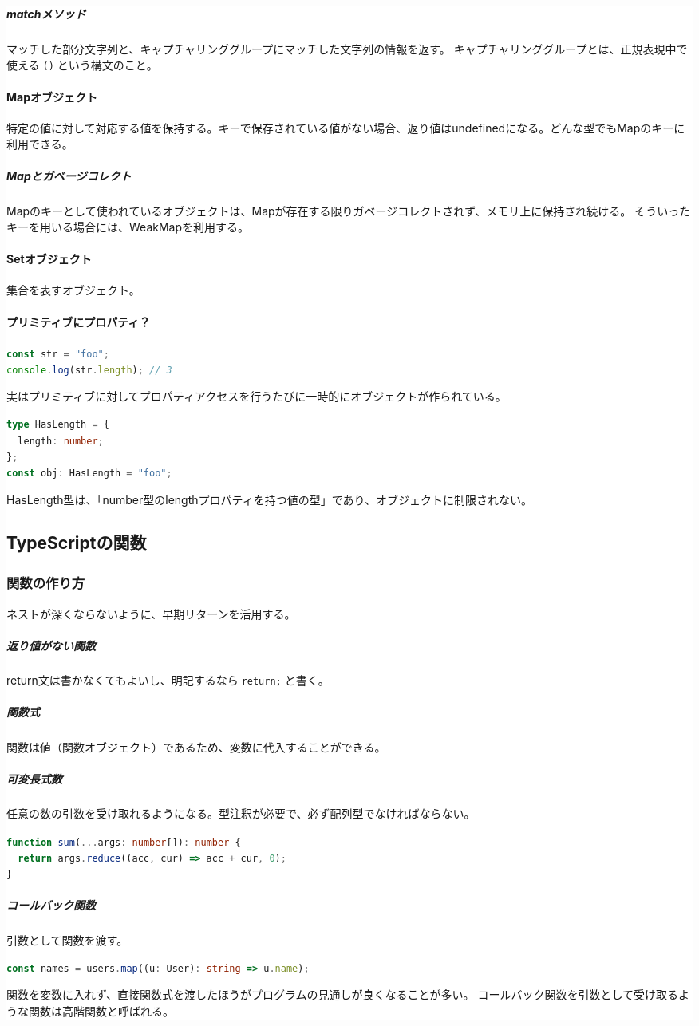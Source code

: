##### matchメソッド
マッチした部分文字列と、キャプチャリンググループにマッチした文字列の情報を返す。
キャプチャリンググループとは、正規表現中で使える `()` という構文のこと。

#### Mapオブジェクト
特定の値に対して対応する値を保持する。キーで保存されている値がない場合、返り値はundefinedになる。どんな型でもMapのキーに利用できる。

##### Mapとガベージコレクト
Mapのキーとして使われているオブジェクトは、Mapが存在する限りガベージコレクトされず、メモリ上に保持され続ける。
そういったキーを用いる場合には、WeakMapを利用する。

#### Setオブジェクト
集合を表すオブジェクト。

#### プリミティブにプロパティ？
```typescript
const str = "foo";
console.log(str.length); // 3
```
実はプリミティブに対してプロパティアクセスを行うたびに一時的にオブジェクトが作られている。
```typescript
type HasLength = {
  length: number;
};
const obj: HasLength = "foo";
```
HasLength型は、「number型のlengthプロパティを持つ値の型」であり、オブジェクトに制限されない。


## TypeScriptの関数

### 関数の作り方
ネストが深くならないように、早期リターンを活用する。

##### 返り値がない関数
return文は書かなくてもよいし、明記するなら `return;` と書く。

##### 関数式
関数は値（関数オブジェクト）であるため、変数に代入することができる。

##### 可変長式数
任意の数の引数を受け取れるようになる。型注釈が必要で、必ず配列型でなければならない。
```typescript
function sum(...args: number[]): number {
  return args.reduce((acc, cur) => acc + cur, 0);
}
```

##### コールバック関数
引数として関数を渡す。
```typescript
const names = users.map((u: User): string => u.name);
```
関数を変数に入れず、直接関数式を渡したほうがプログラムの見通しが良くなることが多い。
コールバック関数を引数として受け取るような関数は高階関数と呼ばれる。
